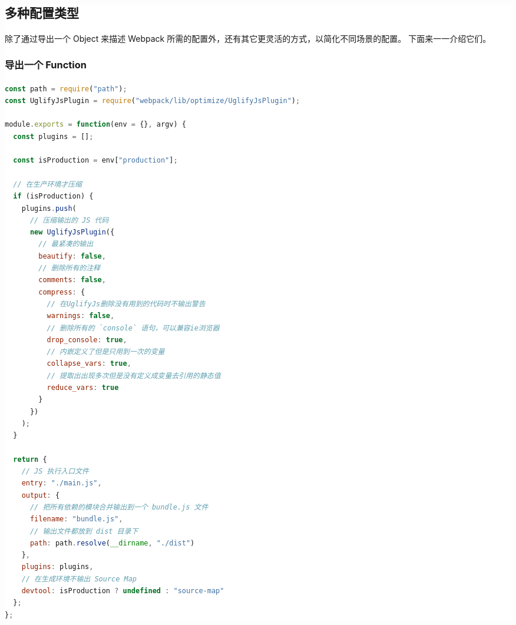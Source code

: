 ## 多种配置类型

除了通过导出一个 Object 来描述 Webpack 所需的配置外，还有其它更灵活的方式，以简化不同场景的配置。 下面来一一介绍它们。

### 导出一个 Function

```js
const path = require("path");
const UglifyJsPlugin = require("webpack/lib/optimize/UglifyJsPlugin");

module.exports = function(env = {}, argv) {
  const plugins = [];

  const isProduction = env["production"];

  // 在生产环境才压缩
  if (isProduction) {
    plugins.push(
      // 压缩输出的 JS 代码
      new UglifyJsPlugin({
        // 最紧凑的输出
        beautify: false,
        // 删除所有的注释
        comments: false,
        compress: {
          // 在UglifyJs删除没有用到的代码时不输出警告
          warnings: false,
          // 删除所有的 `console` 语句，可以兼容ie浏览器
          drop_console: true,
          // 内嵌定义了但是只用到一次的变量
          collapse_vars: true,
          // 提取出出现多次但是没有定义成变量去引用的静态值
          reduce_vars: true
        }
      })
    );
  }

  return {
    // JS 执行入口文件
    entry: "./main.js",
    output: {
      // 把所有依赖的模块合并输出到一个 bundle.js 文件
      filename: "bundle.js",
      // 输出文件都放到 dist 目录下
      path: path.resolve(__dirname, "./dist")
    },
    plugins: plugins,
    // 在生成环境不输出 Source Map
    devtool: isProduction ? undefined : "source-map"
  };
};
```
